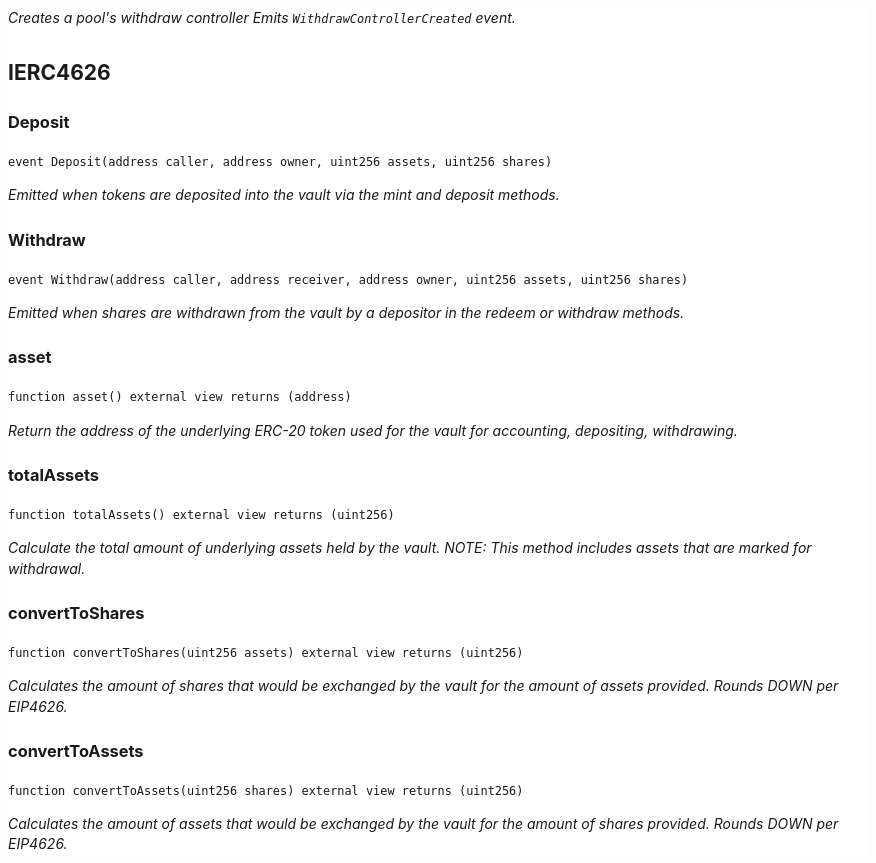 _Creates a pool's withdraw controller
Emits `WithdrawControllerCreated` event._

## IERC4626

### Deposit

```solidity
event Deposit(address caller, address owner, uint256 assets, uint256 shares)
```

_Emitted when tokens are deposited into the vault via the mint and deposit methods._

### Withdraw

```solidity
event Withdraw(address caller, address receiver, address owner, uint256 assets, uint256 shares)
```

_Emitted when shares are withdrawn from the vault by a depositor in the redeem or withdraw methods._

### asset

```solidity
function asset() external view returns (address)
```

_Return the address of the underlying ERC-20 token used for the vault for accounting, depositing, withdrawing._

### totalAssets

```solidity
function totalAssets() external view returns (uint256)
```

_Calculate the total amount of underlying assets held by the vault.
NOTE: This method includes assets that are marked for withdrawal._

### convertToShares

```solidity
function convertToShares(uint256 assets) external view returns (uint256)
```

_Calculates the amount of shares that would be exchanged by the vault for the amount of assets provided.
Rounds DOWN per EIP4626._

### convertToAssets

```solidity
function convertToAssets(uint256 shares) external view returns (uint256)
```

_Calculates the amount of assets that would be exchanged by the vault for the amount of shares provided.
Rounds DOWN per EIP4626._
